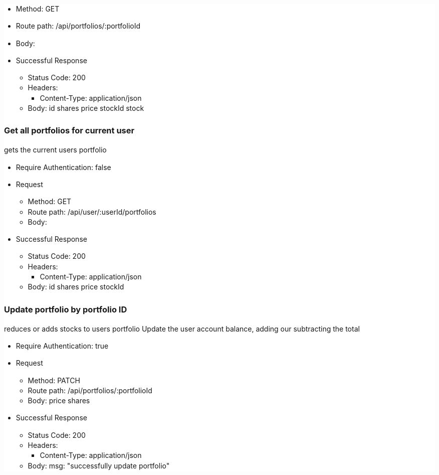   - Method: GET
  - Route path: /api/portfolios/:portfolioId
  - Body:

- Successful Response
  - Status Code: 200
  - Headers:
    - Content-Type: application/json
  - Body:
    id
    shares
    price
    stockId
    stock

### Get all portfolios for current user

gets the current users portfolio

- Require Authentication: false
- Request

  - Method: GET
  - Route path: /api/user/:userId/portfolios
  - Body:

- Successful Response
  - Status Code: 200
  - Headers:
    - Content-Type: application/json
  - Body:
    id
    shares
    price
    stockId

### Update portfolio by portfolio ID

reduces or adds stocks to users portfolio
Update the user account balance, adding our subtracting the total

- Require Authentication: true
- Request

  - Method: PATCH
  - Route path: /api/portfolios/:portfolioId
  - Body:
    price
    shares

- Successful Response
  - Status Code: 200
  - Headers:
    - Content-Type: application/json
  - Body: msg: "successfully update portfolio"
